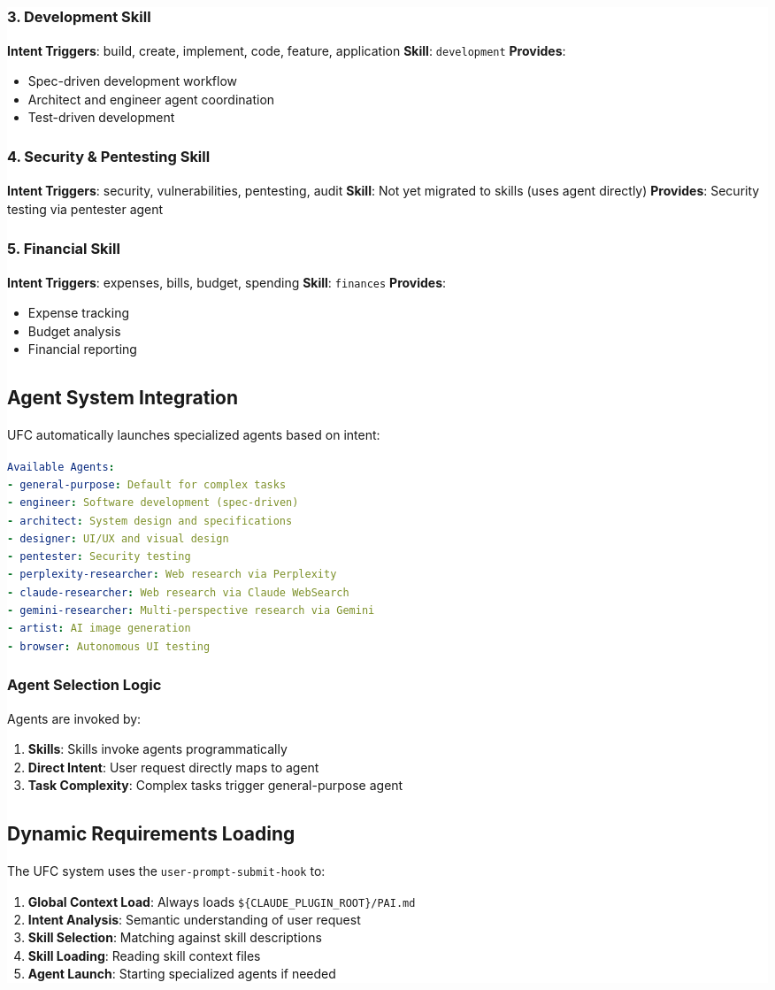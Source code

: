 ### 3. Development Skill
**Intent Triggers**: build, create, implement, code, feature, application
**Skill**: `development`
**Provides**:
- Spec-driven development workflow
- Architect and engineer agent coordination
- Test-driven development

### 4. Security & Pentesting Skill
**Intent Triggers**: security, vulnerabilities, pentesting, audit
**Skill**: Not yet migrated to skills (uses agent directly)
**Provides**: Security testing via pentester agent

### 5. Financial Skill
**Intent Triggers**: expenses, bills, budget, spending
**Skill**: `finances`
**Provides**:
- Expense tracking
- Budget analysis
- Financial reporting

## Agent System Integration

UFC automatically launches specialized agents based on intent:

```yaml
Available Agents:
- general-purpose: Default for complex tasks
- engineer: Software development (spec-driven)
- architect: System design and specifications
- designer: UI/UX and visual design
- pentester: Security testing
- perplexity-researcher: Web research via Perplexity
- claude-researcher: Web research via Claude WebSearch
- gemini-researcher: Multi-perspective research via Gemini
- artist: AI image generation
- browser: Autonomous UI testing
```

### Agent Selection Logic

Agents are invoked by:
1. **Skills**: Skills invoke agents programmatically
2. **Direct Intent**: User request directly maps to agent
3. **Task Complexity**: Complex tasks trigger general-purpose agent

## Dynamic Requirements Loading

The UFC system uses the `user-prompt-submit-hook` to:

1. **Global Context Load**: Always loads `${CLAUDE_PLUGIN_ROOT}/PAI.md`
2. **Intent Analysis**: Semantic understanding of user request
3. **Skill Selection**: Matching against skill descriptions
4. **Skill Loading**: Reading skill context files
5. **Agent Launch**: Starting specialized agents if needed
